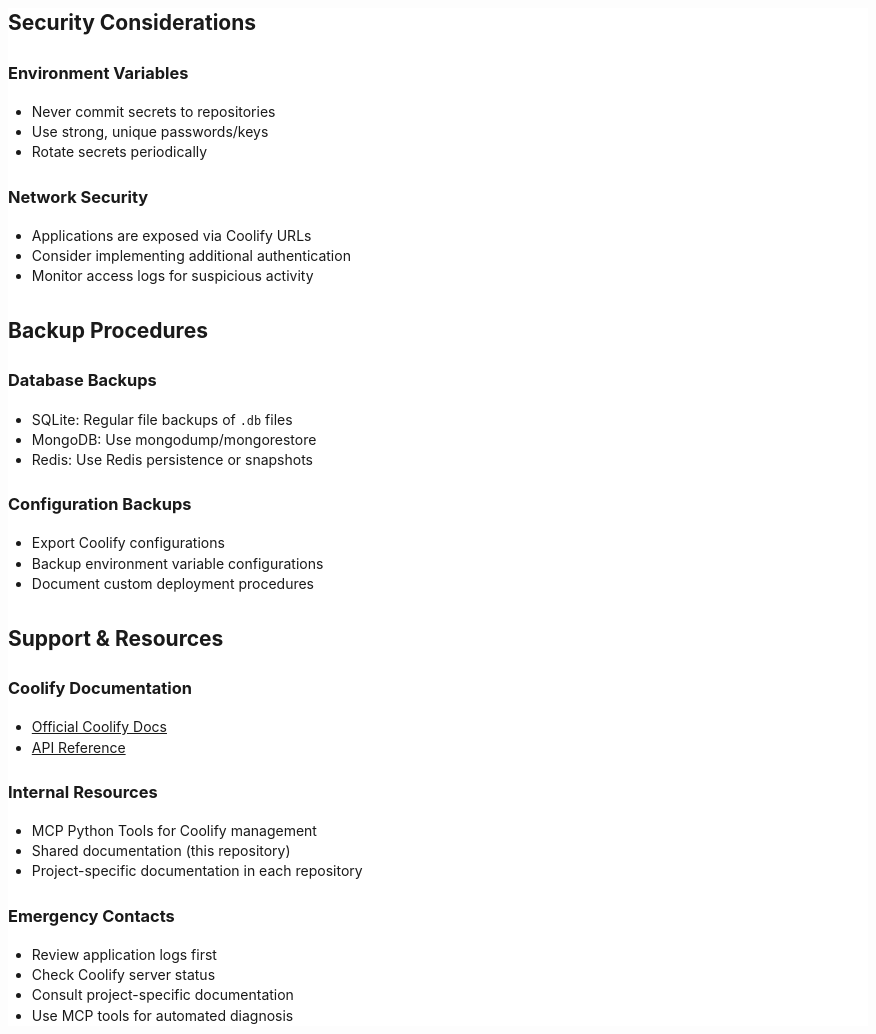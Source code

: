 ## Security Considerations

### Environment Variables
- Never commit secrets to repositories
- Use strong, unique passwords/keys
- Rotate secrets periodically

### Network Security
- Applications are exposed via Coolify URLs
- Consider implementing additional authentication
- Monitor access logs for suspicious activity

## Backup Procedures

### Database Backups
- SQLite: Regular file backups of `.db` files
- MongoDB: Use mongodump/mongorestore
- Redis: Use Redis persistence or snapshots

### Configuration Backups
- Export Coolify configurations
- Backup environment variable configurations
- Document custom deployment procedures

## Support & Resources

### Coolify Documentation
- [Official Coolify Docs](https://coolify.io/docs)
- [API Reference](https://coolify.io/docs/api)

### Internal Resources
- MCP Python Tools for Coolify management
- Shared documentation (this repository)
- Project-specific documentation in each repository

### Emergency Contacts
- Review application logs first
- Check Coolify server status
- Consult project-specific documentation
- Use MCP tools for automated diagnosis